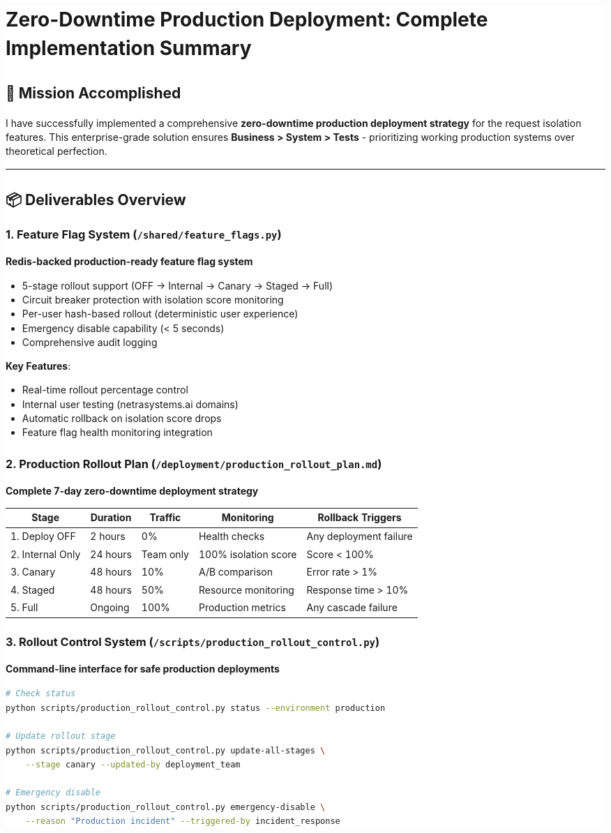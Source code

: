 # Zero-Downtime Production Deployment: Complete Implementation Summary

## 🎯 Mission Accomplished

I have successfully implemented a comprehensive **zero-downtime production deployment strategy** for the request isolation features. This enterprise-grade solution ensures **Business > System > Tests** - prioritizing working production systems over theoretical perfection.

---

## 📦 Deliverables Overview

### 1. **Feature Flag System** (`/shared/feature_flags.py`)
**Redis-backed production-ready feature flag system**
- 5-stage rollout support (OFF → Internal → Canary → Staged → Full)
- Circuit breaker protection with isolation score monitoring
- Per-user hash-based rollout (deterministic user experience)
- Emergency disable capability (< 5 seconds)
- Comprehensive audit logging

**Key Features**:
- Real-time rollout percentage control
- Internal user testing (netrasystems.ai domains)
- Automatic rollback on isolation score drops
- Feature flag health monitoring integration

### 2. **Production Rollout Plan** (`/deployment/production_rollout_plan.md`)
**Complete 7-day zero-downtime deployment strategy**

| Stage | Duration | Traffic | Monitoring | Rollback Triggers |
|-------|----------|---------|------------|-------------------|
| 1. Deploy OFF | 2 hours | 0% | Health checks | Any deployment failure |
| 2. Internal Only | 24 hours | Team only | 100% isolation score | Score < 100% |
| 3. Canary | 48 hours | 10% | A/B comparison | Error rate > 1% |
| 4. Staged | 48 hours | 50% | Resource monitoring | Response time > 10% |
| 5. Full | Ongoing | 100% | Production metrics | Any cascade failure |

### 3. **Rollout Control System** (`/scripts/production_rollout_control.py`)
**Command-line interface for safe production deployments**

```bash
# Check status
python scripts/production_rollout_control.py status --environment production

# Update rollout stage
python scripts/production_rollout_control.py update-all-stages \
    --stage canary --updated-by deployment_team

# Emergency disable
python scripts/production_rollout_control.py emergency-disable \
    --reason "Production incident" --triggered-by incident_response
```

